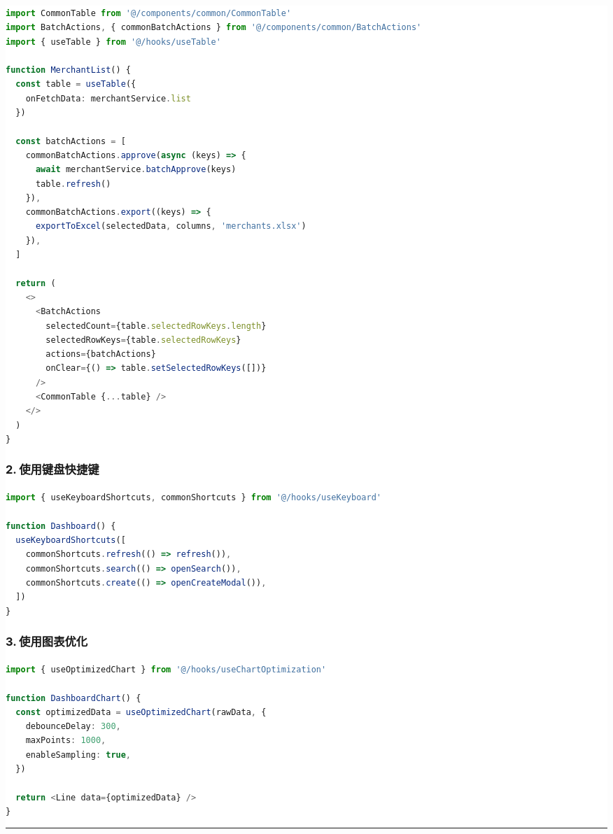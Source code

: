 ```typescript
import CommonTable from '@/components/common/CommonTable'
import BatchActions, { commonBatchActions } from '@/components/common/BatchActions'
import { useTable } from '@/hooks/useTable'

function MerchantList() {
  const table = useTable({
    onFetchData: merchantService.list
  })

  const batchActions = [
    commonBatchActions.approve(async (keys) => {
      await merchantService.batchApprove(keys)
      table.refresh()
    }),
    commonBatchActions.export((keys) => {
      exportToExcel(selectedData, columns, 'merchants.xlsx')
    }),
  ]

  return (
    <>
      <BatchActions
        selectedCount={table.selectedRowKeys.length}
        selectedRowKeys={table.selectedRowKeys}
        actions={batchActions}
        onClear={() => table.setSelectedRowKeys([])}
      />
      <CommonTable {...table} />
    </>
  )
}
```

### 2. 使用键盘快捷键

```typescript
import { useKeyboardShortcuts, commonShortcuts } from '@/hooks/useKeyboard'

function Dashboard() {
  useKeyboardShortcuts([
    commonShortcuts.refresh(() => refresh()),
    commonShortcuts.search(() => openSearch()),
    commonShortcuts.create(() => openCreateModal()),
  ])
}
```

### 3. 使用图表优化

```typescript
import { useOptimizedChart } from '@/hooks/useChartOptimization'

function DashboardChart() {
  const optimizedData = useOptimizedChart(rawData, {
    debounceDelay: 300,
    maxPoints: 1000,
    enableSampling: true,
  })

  return <Line data={optimizedData} />
}
```

---